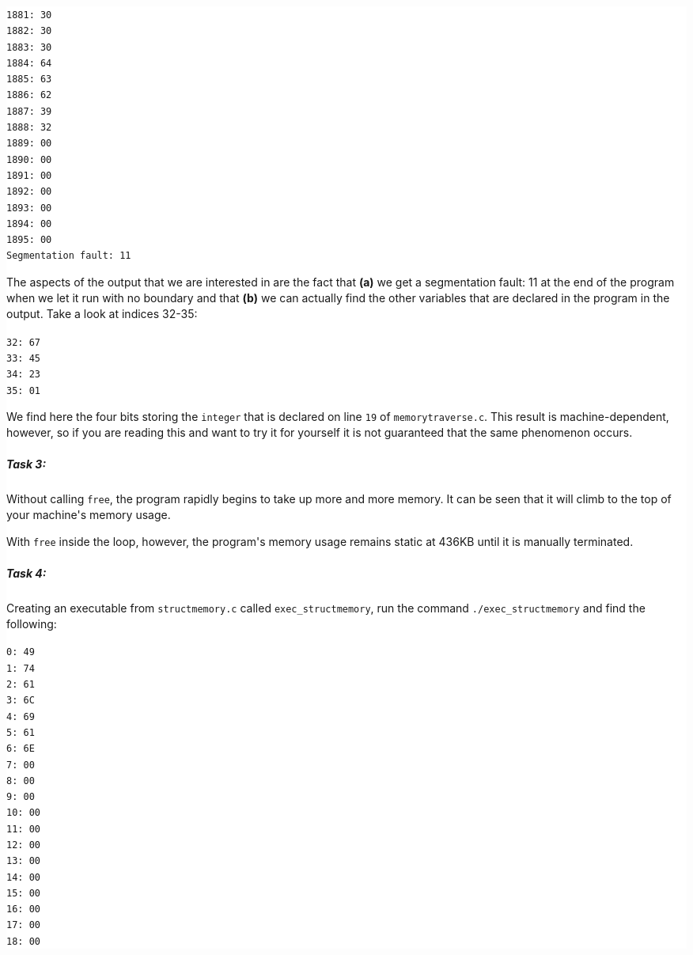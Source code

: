 ```
1881: 30
1882: 30
1883: 30
1884: 64
1885: 63
1886: 62
1887: 39
1888: 32
1889: 00
1890: 00
1891: 00
1892: 00
1893: 00
1894: 00
1895: 00
Segmentation fault: 11
```

The aspects of the output that we are interested in are the fact that **(a)** we get a segmentation fault: 11 at the end of the program when we let it run with no boundary and that **(b)** we can actually find the other variables that are declared in the program in the output. Take a look at indices 32-35:

```
32: 67
33: 45
34: 23
35: 01
```

We find here the four bits storing the `integer` that is declared on line `19` of `memorytraverse.c`. This result is machine-dependent, however, so if you are reading this and want to try it for yourself it is not guaranteed that the same phenomenon occurs.

##### Task 3:

Without calling `free`, the program rapidly begins to take up more and more memory. It can be seen that it will climb to the top of your machine's memory usage.

With `free` inside the loop, however, the program's memory usage remains static at 436KB until it is manually terminated.

##### Task 4:

Creating an executable from `structmemory.c` called `exec_structmemory`, run the command `./exec_structmemory` and find the following:

```
0: 49
1: 74
2: 61
3: 6C
4: 69
5: 61
6: 6E
7: 00
8: 00
9: 00
10: 00
11: 00
12: 00
13: 00
14: 00
15: 00
16: 00
17: 00
18: 00
```